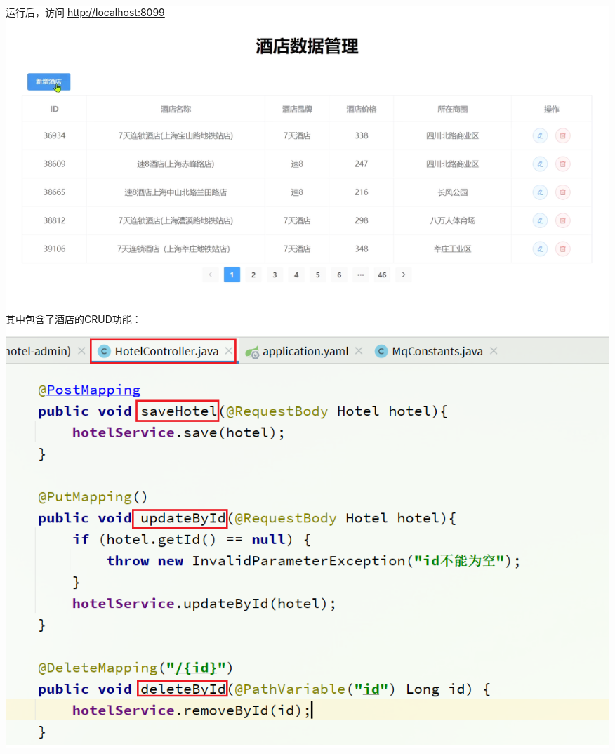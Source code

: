 运行后，访问 [http://localhost:8099](http://localhost:8099/)

![1709903564161](images/1709903564161.png)

其中包含了酒店的CRUD功能：

![1709903583035](images/1709903583035.png)
